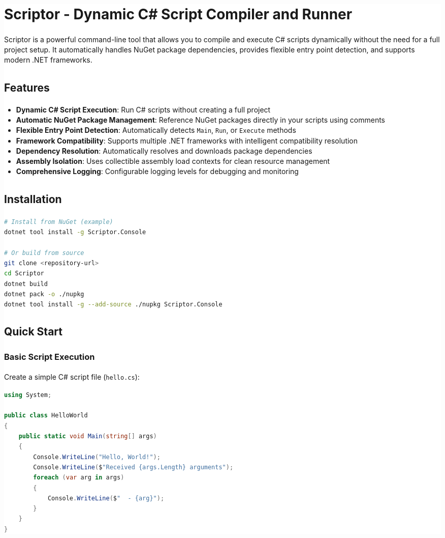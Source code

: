 ﻿# Scriptor - Dynamic C# Script Compiler and Runner

Scriptor is a powerful command-line tool that allows you to compile and execute C# scripts dynamically without the need for a full project setup. It automatically handles NuGet package dependencies, provides flexible entry point detection, and supports modern .NET frameworks.

## Features

- **Dynamic C# Script Execution**: Run C# scripts without creating a full project
- **Automatic NuGet Package Management**: Reference NuGet packages directly in your scripts using comments
- **Flexible Entry Point Detection**: Automatically detects `Main`, `Run`, or `Execute` methods
- **Framework Compatibility**: Supports multiple .NET frameworks with intelligent compatibility resolution
- **Dependency Resolution**: Automatically resolves and downloads package dependencies
- **Assembly Isolation**: Uses collectible assembly load contexts for clean resource management
- **Comprehensive Logging**: Configurable logging levels for debugging and monitoring

## Installation

```bash
# Install from NuGet (example)
dotnet tool install -g Scriptor.Console

# Or build from source
git clone <repository-url>
cd Scriptor
dotnet build
dotnet pack -o ./nupkg
dotnet tool install -g --add-source ./nupkg Scriptor.Console
```

## Quick Start

### Basic Script Execution

Create a simple C# script file (`hello.cs`):

```csharp
using System;

public class HelloWorld
{
    public static void Main(string[] args)
    {
        Console.WriteLine("Hello, World!");
        Console.WriteLine($"Received {args.Length} arguments");
        foreach (var arg in args)
        {
            Console.WriteLine($"  - {arg}");
        }
    }
}
```
